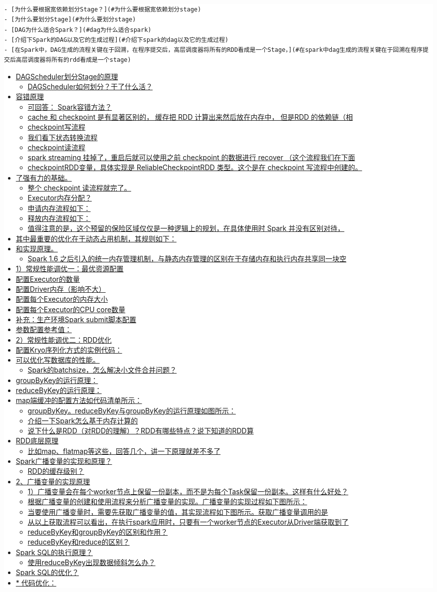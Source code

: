     - [为什么要根据宽依赖划分Stage？](#为什么要根据宽依赖划分stage)
    - [为什么要划分Stage](#为什么要划分stage)
    - [DAG为什么适合Spark？](#dag为什么适合spark)
    - [介绍下Spark的DAG以及它的生成过程](#介绍下spark的dag以及它的生成过程)
    - [在Spark中，DAG生成的流程关键在于回溯，在程序提交后，高层调度器将所有的RDD看成是一个Stage，](#在spark中dag生成的流程关键在于回溯在程序提交后高层调度器将所有的rdd看成是一个stage)
  - [DAGScheduler划分Stage的原理](#dagscheduler划分stage的原理)
    - [DAGScheduler如何划分？干了什么活？](#dagscheduler如何划分干了什么活)
  - [容错原理](#容错原理)
    - [可回答： Spark容错方法？](#可回答：-spark容错方法)
    - [cache 和 checkpoint 是有显著区别的， 缓存把 RDD 计算出来然后放在内存中， 但是RDD 的依赖链（相](#cache-和-checkpoint-是有显著区别的-缓存把-rdd-计算出来然后放在内存中-但是rdd-的依赖链（相)
    - [checkpoint写流程](#checkpoint写流程)
    - [我们看下状态转换流程](#我们看下状态转换流程)
    - [checkpoint读流程](#checkpoint读流程)
    - [spark streaming 挂掉了，重启后就可以使用之前 checkpoint 的数据进行 recover （这个流程我们在下面](#spark-streaming-挂掉了重启后就可以使用之前-checkpoint-的数据进行-recover-（这个流程我们在下面)
    - [checkpointRDD变量，具体实现是 ReliableCheckpointRDD 类型。这个是在 checkpoint 写流程中创建的。](#checkpointrdd变量具体实现是-reliablecheckpointrdd-类型。这个是在-checkpoint-写流程中创建的。)
  - [了强有力的基础。](#了强有力的基础。)
    - [整个 checkpoint 读流程就完了。](#整个-checkpoint-读流程就完了。)
    - [Executor内存分配？](#executor内存分配)
    - [申请内存流程如下：](#申请内存流程如下：)
    - [释放内存流程如下：](#释放内存流程如下：)
    - [值得注意的是，这个预留的保险区域仅仅是一种逻辑上的规划，在具体使用时 Spark 并没有区别对待，](#值得注意的是这个预留的保险区域仅仅是一种逻辑上的规划在具体使用时-spark-并没有区别对待)
  - [其中最重要的优化在于动态占用机制，其规则如下：](#其中最重要的优化在于动态占用机制其规则如下：)
  - [和实现原理。](#和实现原理。)
    - [Spark 1.6 之后引入的统一内存管理机制，与静态内存管理的区别在于存储内存和执行内存共享同一块空](#spark-1.6-之后引入的统一内存管理机制与静态内存管理的区别在于存储内存和执行内存共享同一块空)
  - [1）常规性能调优一：最优资源配置](#1）常规性能调优一：最优资源配置)
  - [配置Executor的数量](#配置executor的数量)
  - [配置Driver内存（影响不大）](#配置driver内存（影响不大）)
  - [配置每个Executor的内存大小](#配置每个executor的内存大小)
  - [配置每个Executor的CPU core数量](#配置每个executor的cpu-core数量)
  - [补充：生产环境Spark submit脚本配置](#补充：生产环境spark-submit脚本配置)
  - [参数配置参考值：](#参数配置参考值：)
  - [2）常规性能调优二：RDD优化](#2）常规性能调优二：rdd优化)
  - [配置Kryo序列化方式的实例代码：](#配置kryo序列化方式的实例代码：)
  - [可以优化写数据库的性能。](#可以优化写数据库的性能。)
    - [Spark的batchsize，怎么解决小文件合并问题？](#spark的batchsize怎么解决小文件合并问题)
  - [groupByKey的运行原理：](#groupbykey的运行原理：)
  - [reduceByKey的运行原理：](#reducebykey的运行原理：)
  - [map端缓冲的配置方法如代码清单所示：](#map端缓冲的配置方法如代码清单所示：)
    - [groupByKey。reduceByKey与groupByKey的运行原理如图所示：](#groupbykey。reducebykey与groupbykey的运行原理如图所示：)
    - [介绍一下Spark怎么基于内存计算的](#介绍一下spark怎么基于内存计算的)
    - [说下什么是RDD（对RDD的理解）？RDD有哪些特点？说下知道的RDD算](#说下什么是rdd（对rdd的理解）rdd有哪些特点说下知道的rdd算)
  - [RDD底层原理](#rdd底层原理)
    - [比如map、flatmap等这些，回答几个，讲一下原理就差不多了](#比如map、flatmap等这些回答几个讲一下原理就差不多了)
  - [Spark广播变量的实现和原理？](#spark广播变量的实现和原理)
    - [RDD的缓存级别？](#rdd的缓存级别)
  - [2、广播变量的实现原理](#2、广播变量的实现原理)
    - [1）广播变量会在每个worker节点上保留一份副本，而不是为每个Task保留一份副本。这样有什么好处？](#1）广播变量会在每个worker节点上保留一份副本而不是为每个task保留一份副本。这样有什么好处)
    - [根据广播变量的创建和使用流程来分析广播变量的实现。广播变量的实现过程如下图所示：](#根据广播变量的创建和使用流程来分析广播变量的实现。广播变量的实现过程如下图所示：)
    - [当要使用广播变量时，需要先获取广播变量的值，其实现流程如下图所示。获取广播变量调用的是](#当要使用广播变量时需要先获取广播变量的值其实现流程如下图所示。获取广播变量调用的是)
    - [从以上获取流程可以看出，在执行spark应用时，只要有一个worker节点的Executor从Driver端获取到了](#从以上获取流程可以看出在执行spark应用时只要有一个worker节点的executor从driver端获取到了)
    - [reduceByKey和groupByKey的区别和作用？](#reducebykey和groupbykey的区别和作用)
    - [reduceByKey和reduce的区别？](#reducebykey和reduce的区别)
  - [Spark SQL的执行原理？](#spark-sql的执行原理)
    - [使用reduceByKey出现数据倾斜怎么办？](#使用reducebykey出现数据倾斜怎么办)
  - [Spark SQL的优化？](#spark-sql的优化)
  - [* 代码优化：](#*-代码优化：)